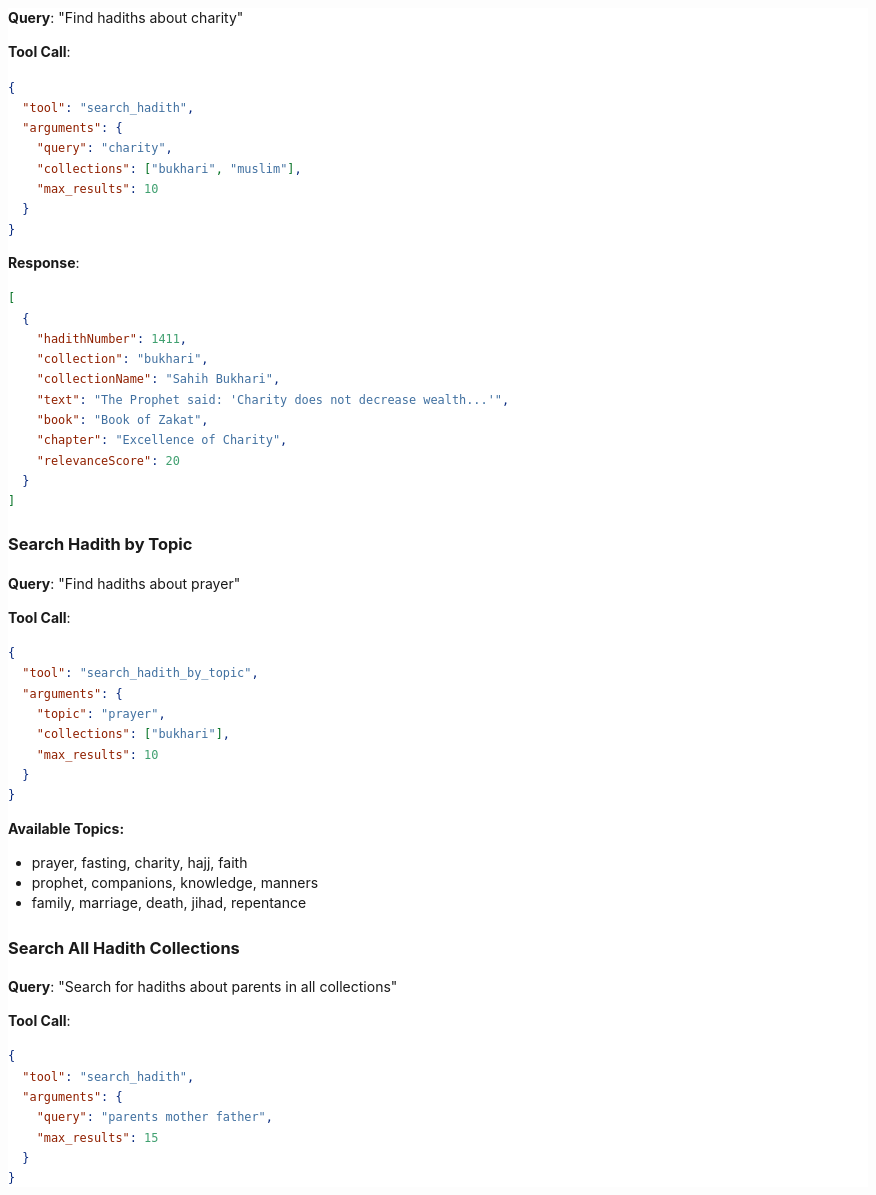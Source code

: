 **Query**: "Find hadiths about charity"

**Tool Call**:
```json
{
  "tool": "search_hadith",
  "arguments": {
    "query": "charity",
    "collections": ["bukhari", "muslim"],
    "max_results": 10
  }
}
```

**Response**:
```json
[
  {
    "hadithNumber": 1411,
    "collection": "bukhari",
    "collectionName": "Sahih Bukhari",
    "text": "The Prophet said: 'Charity does not decrease wealth...'",
    "book": "Book of Zakat",
    "chapter": "Excellence of Charity",
    "relevanceScore": 20
  }
]
```

### Search Hadith by Topic

**Query**: "Find hadiths about prayer"

**Tool Call**:
```json
{
  "tool": "search_hadith_by_topic",
  "arguments": {
    "topic": "prayer",
    "collections": ["bukhari"],
    "max_results": 10
  }
}
```

**Available Topics:**
- prayer, fasting, charity, hajj, faith
- prophet, companions, knowledge, manners
- family, marriage, death, jihad, repentance

### Search All Hadith Collections

**Query**: "Search for hadiths about parents in all collections"

**Tool Call**:
```json
{
  "tool": "search_hadith",
  "arguments": {
    "query": "parents mother father",
    "max_results": 15
  }
}
```
